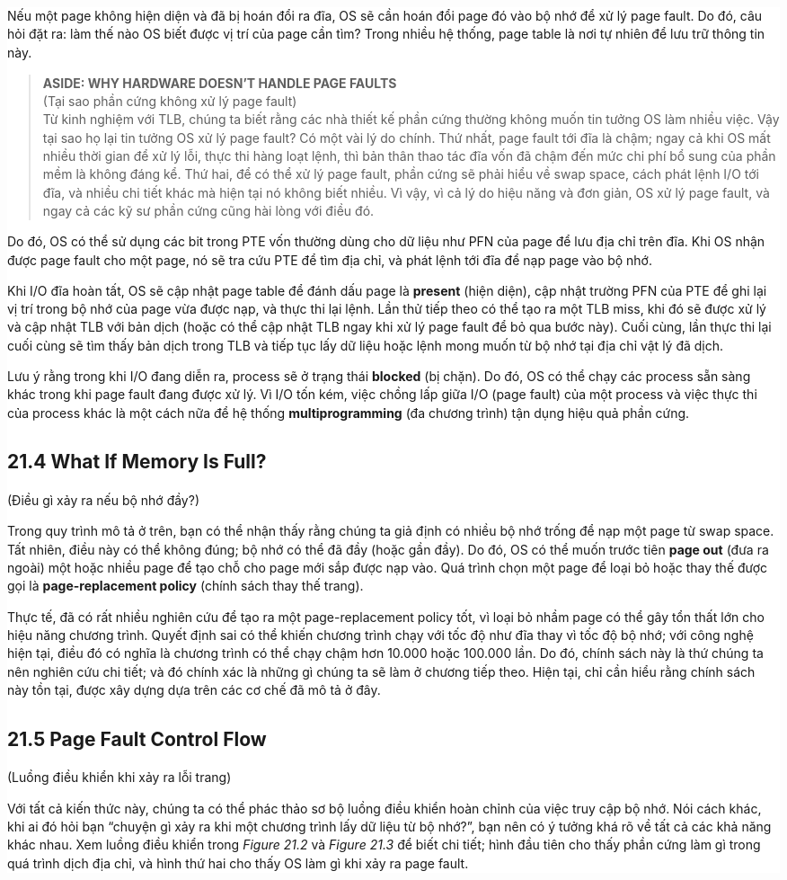 Nếu một page không hiện diện và đã bị hoán đổi ra đĩa, OS sẽ cần hoán đổi page đó vào bộ nhớ để xử lý page fault. Do đó, câu hỏi đặt ra: làm thế nào OS biết được vị trí của page cần tìm? Trong nhiều hệ thống, page table là nơi tự nhiên để lưu trữ thông tin này.

> **ASIDE: WHY HARDWARE DOESN’T HANDLE PAGE FAULTS**  
> (Tại sao phần cứng không xử lý page fault)  
> Từ kinh nghiệm với TLB, chúng ta biết rằng các nhà thiết kế phần cứng thường không muốn tin tưởng OS làm nhiều việc. Vậy tại sao họ lại tin tưởng OS xử lý page fault? Có một vài lý do chính. Thứ nhất, page fault tới đĩa là chậm; ngay cả khi OS mất nhiều thời gian để xử lý lỗi, thực thi hàng loạt lệnh, thì bản thân thao tác đĩa vốn đã chậm đến mức chi phí bổ sung của phần mềm là không đáng kể. Thứ hai, để có thể xử lý page fault, phần cứng sẽ phải hiểu về swap space, cách phát lệnh I/O tới đĩa, và nhiều chi tiết khác mà hiện tại nó không biết nhiều. Vì vậy, vì cả lý do hiệu năng và đơn giản, OS xử lý page fault, và ngay cả các kỹ sư phần cứng cũng hài lòng với điều đó.

Do đó, OS có thể sử dụng các bit trong PTE vốn thường dùng cho dữ liệu như PFN của page để lưu địa chỉ trên đĩa. Khi OS nhận được page fault cho một page, nó sẽ tra cứu PTE để tìm địa chỉ, và phát lệnh tới đĩa để nạp page vào bộ nhớ.

Khi I/O đĩa hoàn tất, OS sẽ cập nhật page table để đánh dấu page là **present** (hiện diện), cập nhật trường PFN của PTE để ghi lại vị trí trong bộ nhớ của page vừa được nạp, và thực thi lại lệnh. Lần thử tiếp theo có thể tạo ra một TLB miss, khi đó sẽ được xử lý và cập nhật TLB với bản dịch (hoặc có thể cập nhật TLB ngay khi xử lý page fault để bỏ qua bước này). Cuối cùng, lần thực thi lại cuối cùng sẽ tìm thấy bản dịch trong TLB và tiếp tục lấy dữ liệu hoặc lệnh mong muốn từ bộ nhớ tại địa chỉ vật lý đã dịch.

Lưu ý rằng trong khi I/O đang diễn ra, process sẽ ở trạng thái **blocked** (bị chặn). Do đó, OS có thể chạy các process sẵn sàng khác trong khi page fault đang được xử lý. Vì I/O tốn kém, việc chồng lấp giữa I/O (page fault) của một process và việc thực thi của process khác là một cách nữa để hệ thống **multiprogramming** (đa chương trình) tận dụng hiệu quả phần cứng.


## 21.4 What If Memory Is Full?  
(Điều gì xảy ra nếu bộ nhớ đầy?)

Trong quy trình mô tả ở trên, bạn có thể nhận thấy rằng chúng ta giả định có nhiều bộ nhớ trống để nạp một page từ swap space. Tất nhiên, điều này có thể không đúng; bộ nhớ có thể đã đầy (hoặc gần đầy). Do đó, OS có thể muốn trước tiên **page out** (đưa ra ngoài) một hoặc nhiều page để tạo chỗ cho page mới sắp được nạp vào. Quá trình chọn một page để loại bỏ hoặc thay thế được gọi là **page-replacement policy** (chính sách thay thế trang).

Thực tế, đã có rất nhiều nghiên cứu để tạo ra một page-replacement policy tốt, vì loại bỏ nhầm page có thể gây tổn thất lớn cho hiệu năng chương trình. Quyết định sai có thể khiến chương trình chạy với tốc độ như đĩa thay vì tốc độ bộ nhớ; với công nghệ hiện tại, điều đó có nghĩa là chương trình có thể chạy chậm hơn 10.000 hoặc 100.000 lần. Do đó, chính sách này là thứ chúng ta nên nghiên cứu chi tiết; và đó chính xác là những gì chúng ta sẽ làm ở chương tiếp theo. Hiện tại, chỉ cần hiểu rằng chính sách này tồn tại, được xây dựng dựa trên các cơ chế đã mô tả ở đây.


## 21.5 Page Fault Control Flow  
(Luồng điều khiển khi xảy ra lỗi trang)

Với tất cả kiến thức này, chúng ta có thể phác thảo sơ bộ luồng điều khiển hoàn chỉnh của việc truy cập bộ nhớ. Nói cách khác, khi ai đó hỏi bạn “chuyện gì xảy ra khi một chương trình lấy dữ liệu từ bộ nhớ?”, bạn nên có ý tưởng khá rõ về tất cả các khả năng khác nhau. Xem luồng điều khiển trong *Figure 21.2* và *Figure 21.3* để biết chi tiết; hình đầu tiên cho thấy phần cứng làm gì trong quá trình dịch địa chỉ, và hình thứ hai cho thấy OS làm gì khi xảy ra page fault.
